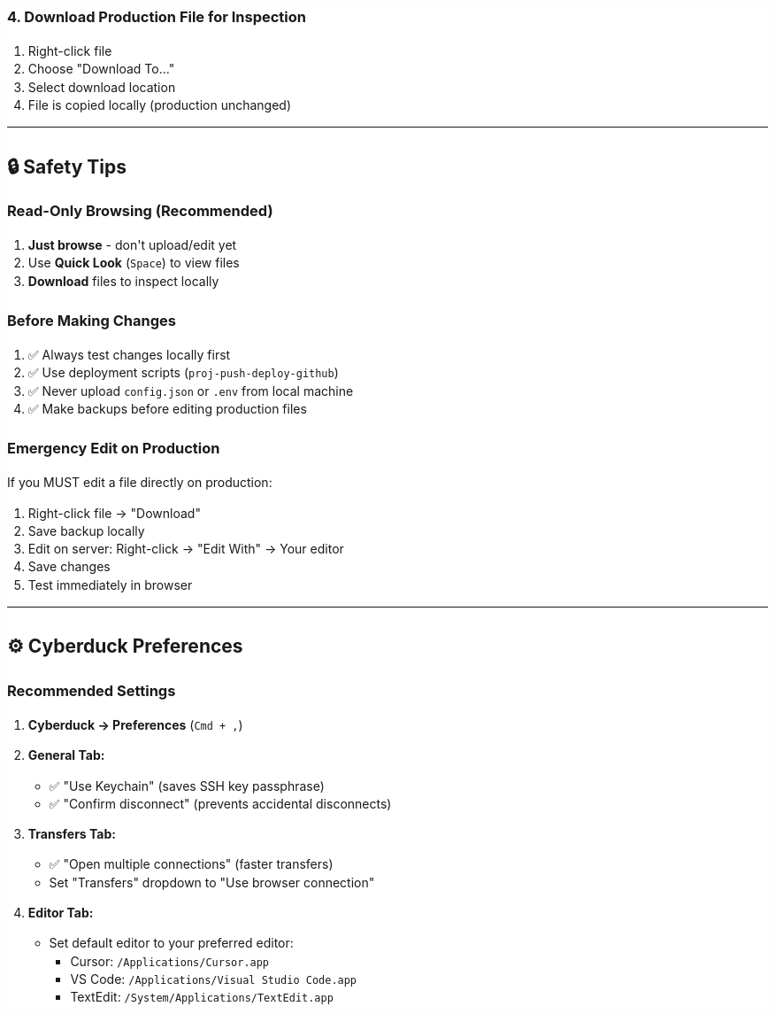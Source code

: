 ### 4. Download Production File for Inspection
1. Right-click file
2. Choose "Download To..."
3. Select download location
4. File is copied locally (production unchanged)

---

## 🔒 Safety Tips

### Read-Only Browsing (Recommended)
1. **Just browse** - don't upload/edit yet
2. Use **Quick Look** (`Space`) to view files
3. **Download** files to inspect locally

### Before Making Changes
1. ✅ Always test changes locally first
2. ✅ Use deployment scripts (`proj-push-deploy-github`)
3. ✅ Never upload `config.json` or `.env` from local machine
4. ✅ Make backups before editing production files

### Emergency Edit on Production
If you MUST edit a file directly on production:
1. Right-click file → "Download"
2. Save backup locally
3. Edit on server: Right-click → "Edit With" → Your editor
4. Save changes
5. Test immediately in browser

---

## ⚙️ Cyberduck Preferences

### Recommended Settings
1. **Cyberduck → Preferences** (`Cmd + ,`)

2. **General Tab:**
   - ✅ "Use Keychain" (saves SSH key passphrase)
   - ✅ "Confirm disconnect" (prevents accidental disconnects)

3. **Transfers Tab:**
   - ✅ "Open multiple connections" (faster transfers)
   - Set "Transfers" dropdown to "Use browser connection"

4. **Editor Tab:**
   - Set default editor to your preferred editor:
     - Cursor: `/Applications/Cursor.app`
     - VS Code: `/Applications/Visual Studio Code.app`
     - TextEdit: `/System/Applications/TextEdit.app`
